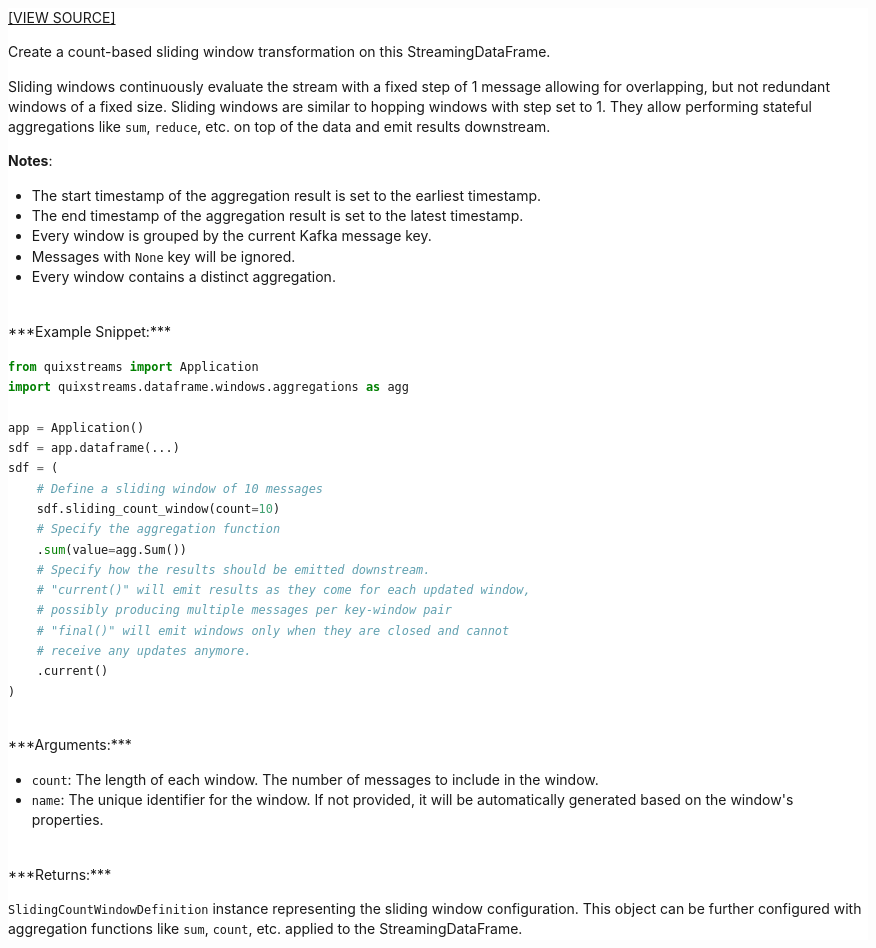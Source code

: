 [[VIEW SOURCE]](https://github.com/quixio/quix-streams/blob/main/quixstreams/dataframe/dataframe.py#L1476)

Create a count-based sliding window transformation on this StreamingDataFrame.

Sliding windows continuously evaluate the stream with a fixed step of 1 message
allowing for overlapping, but not redundant windows of a fixed size.
Sliding windows are similar to hopping windows with step set to 1.
They allow performing stateful aggregations like `sum`, `reduce`, etc.
on top of the data and emit results downstream.

**Notes**:

  - The start timestamp of the aggregation result is set to the earliest timestamp.
  - The end timestamp of the aggregation result is set to the latest timestamp.
  - Every window is grouped by the current Kafka message key.
  - Messages with `None` key will be ignored.
  - Every window contains a distinct aggregation.
  
  
  
<br>
***Example Snippet:***
  
```python
from quixstreams import Application
import quixstreams.dataframe.windows.aggregations as agg

app = Application()
sdf = app.dataframe(...)
sdf = (
    # Define a sliding window of 10 messages
    sdf.sliding_count_window(count=10)
    # Specify the aggregation function
    .sum(value=agg.Sum())
    # Specify how the results should be emitted downstream.
    # "current()" will emit results as they come for each updated window,
    # possibly producing multiple messages per key-window pair
    # "final()" will emit windows only when they are closed and cannot
    # receive any updates anymore.
    .current()
)
```
  
  
<br>
***Arguments:***
  
  - `count`: The length of each window. The number of messages to include in the window.
  - `name`: The unique identifier for the window. If not provided, it will be
  automatically generated based on the window's properties.
  
  
<br>
***Returns:***
  
  `SlidingCountWindowDefinition` instance representing the sliding window
  configuration.
  This object can be further configured with aggregation functions
  like `sum`, `count`, etc. applied to the StreamingDataFrame.
